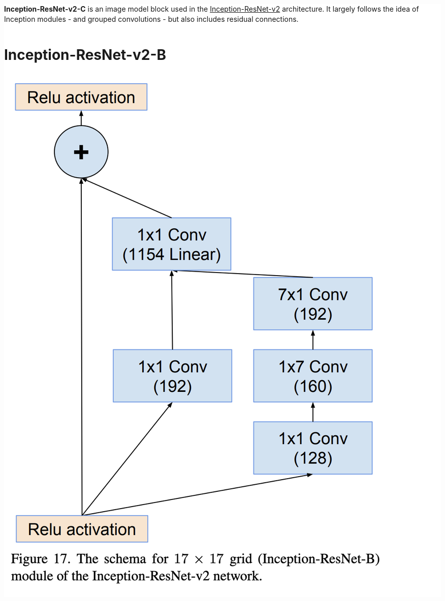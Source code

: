 **Inception-ResNet-v2-C** is an image model block used in the [Inception-ResNet-v2](https://paperswithcode.com/method/inception-resnet-v2) architecture. It largely follows the idea of Inception modules - and grouped convolutions - but also includes residual connections.

# Inception-ResNet-v2-B
![](./img/Screen_Shot_2020-06-12_at_1.29.10_PM_3paxCII.png)
